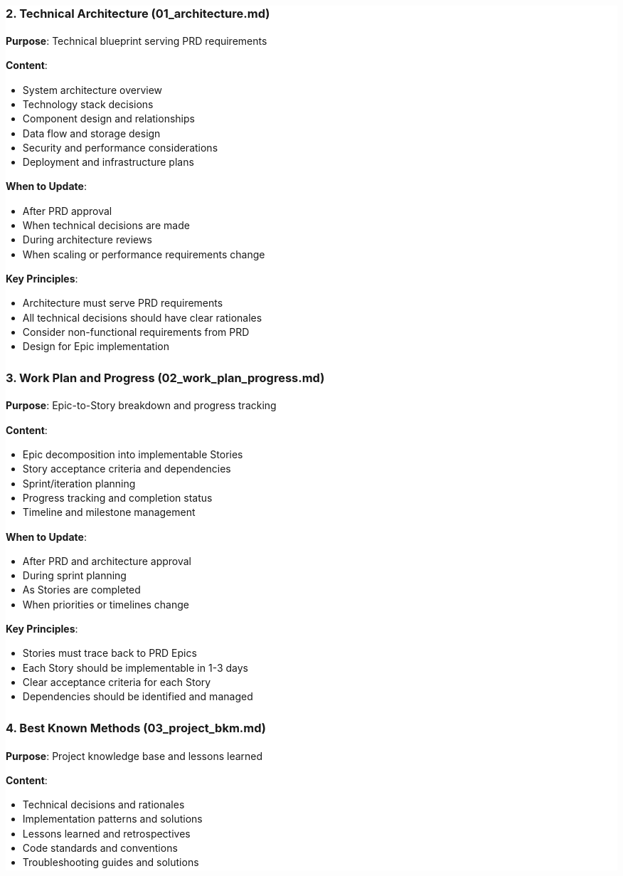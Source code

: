 ### 2. Technical Architecture (01_architecture.md)

**Purpose**: Technical blueprint serving PRD requirements

**Content**:
- System architecture overview
- Technology stack decisions
- Component design and relationships
- Data flow and storage design
- Security and performance considerations
- Deployment and infrastructure plans

**When to Update**:
- After PRD approval
- When technical decisions are made
- During architecture reviews
- When scaling or performance requirements change

**Key Principles**:
- Architecture must serve PRD requirements
- All technical decisions should have clear rationales
- Consider non-functional requirements from PRD
- Design for Epic implementation

### 3. Work Plan and Progress (02_work_plan_progress.md)

**Purpose**: Epic-to-Story breakdown and progress tracking

**Content**:
- Epic decomposition into implementable Stories
- Story acceptance criteria and dependencies
- Sprint/iteration planning
- Progress tracking and completion status
- Timeline and milestone management

**When to Update**:
- After PRD and architecture approval
- During sprint planning
- As Stories are completed
- When priorities or timelines change

**Key Principles**:
- Stories must trace back to PRD Epics
- Each Story should be implementable in 1-3 days
- Clear acceptance criteria for each Story
- Dependencies should be identified and managed

### 4. Best Known Methods (03_project_bkm.md)

**Purpose**: Project knowledge base and lessons learned

**Content**:
- Technical decisions and rationales
- Implementation patterns and solutions
- Lessons learned and retrospectives
- Code standards and conventions
- Troubleshooting guides and solutions

